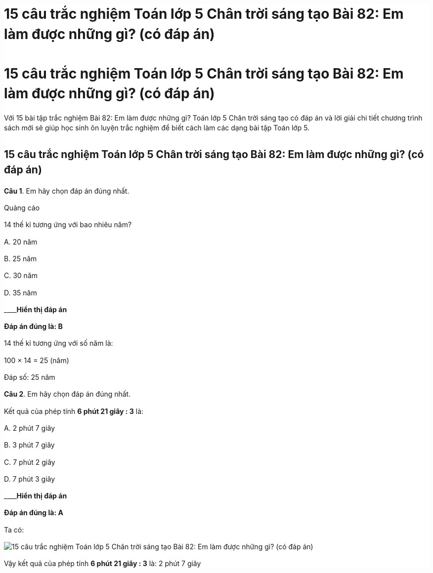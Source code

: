 # 15 câu trắc nghiệm Toán lớp 5 Chân trời sáng tạo Bài 82: Em làm được những gì? (có đáp án)

# 15 câu trắc nghiệm Toán lớp 5 Chân trời sáng tạo Bài 82: Em làm được những gì? (có đáp án)

Với 15 bài tập trắc nghiệm Bài 82: Em làm được những gì? Toán lớp 5 Chân trời sáng tạo có đáp án và lời giải chi tiết chương trình sách mới sẽ giúp học sinh ôn luyện trắc nghiệm để biết cách làm các dạng bài tập Toán lớp 5.

## 15 câu trắc nghiệm Toán lớp 5 Chân trời sáng tạo Bài 82: Em làm được những gì? (có đáp án)

**Câu 1**. Em hãy chọn đáp án đúng nhất.

Quảng cáo

14 thế kỉ tương ứng với bao nhiêu năm?

A. 20 năm

B. 25 năm

C. 30 năm

D. 35 năm

____**Hiển thị đáp án**

**Đáp án đúng là: B**

14 thế kỉ tương ứng với số năm là:

100 × 14 = 25 (năm)

Đáp số: 25 năm

**Câu 2**. Em hãy chọn đáp án đúng nhất.

Kết quả của phép tính **6 phút 21 giây : 3** là:

A. 2 phút 7 giây

B. 3 phút 7 giây

C. 7 phút 2 giây

D. 7 phút 3 giây

____**Hiển thị đáp án**

**Đáp án đúng là: A**

Ta có:

![15 câu trắc nghiệm Toán lớp 5 Chân trời sáng tạo Bài 82: Em làm được những gì? \(có đáp án\)](https://vietjack.com/toan-5-ct/images/trac-nghiem-bai-82-em-lam-duoc-nhung-gi-27a.PNG)

Vậy kết quả của phép tính **6 phút 21 giây : 3** là: 2 phút 7 giây
